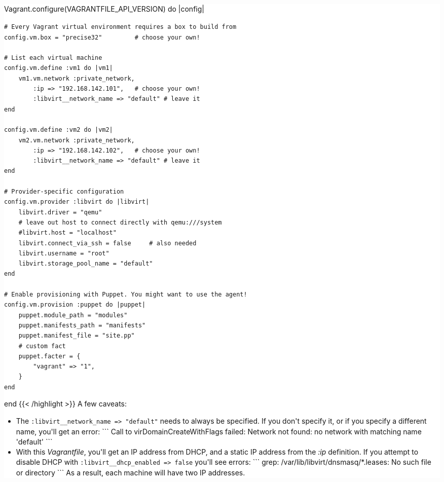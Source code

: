 Vagrant.configure(VAGRANTFILE_API_VERSION) do |config|

	# Every Vagrant virtual environment requires a box to build from
	config.vm.box = "precise32"			# choose your own!

	# List each virtual machine
	config.vm.define :vm1 do |vm1|
		vm1.vm.network :private_network,
			:ip => "192.168.142.101",	# choose your own!
			:libvirt__network_name => "default"	# leave it
	end

	config.vm.define :vm2 do |vm2|
		vm2.vm.network :private_network,
			:ip => "192.168.142.102",	# choose your own!
			:libvirt__network_name => "default"	# leave it
	end

	# Provider-specific configuration
	config.vm.provider :libvirt do |libvirt|
		libvirt.driver = "qemu"
		# leave out host to connect directly with qemu:///system
		#libvirt.host = "localhost"
		libvirt.connect_via_ssh = false		# also needed
		libvirt.username = "root"
		libvirt.storage_pool_name = "default"
	end

	# Enable provisioning with Puppet. You might want to use the agent!
	config.vm.provision :puppet do |puppet|
		puppet.module_path = "modules"
		puppet.manifests_path = "manifests"
		puppet.manifest_file = "site.pp"
		# custom fact
		puppet.facter = {
			"vagrant" => "1",
		}
	end
end
{{< /highlight >}}
A few caveats:
<ul>
	<li>The <code>:libvirt__network_name => "default"</code> needs to always be specified. If you don't specify it, or if you specify a different name, you'll get an error:
```
Call to virDomainCreateWithFlags failed: Network not found: no network with matching name 'default'
```
</li>
	<li>With this <em>Vagrantfile</em>, you'll get an IP address from DHCP, and a static IP address from the <em>:ip</em> definition. If you attempt to disable DHCP with <code>:libvirt__dhcp_enabled => false</code> you'll see errors:
```
grep: /var/lib/libvirt/dnsmasq/*.leases: No such file or directory
```
As a result, each machine will have two IP addresses.</li>